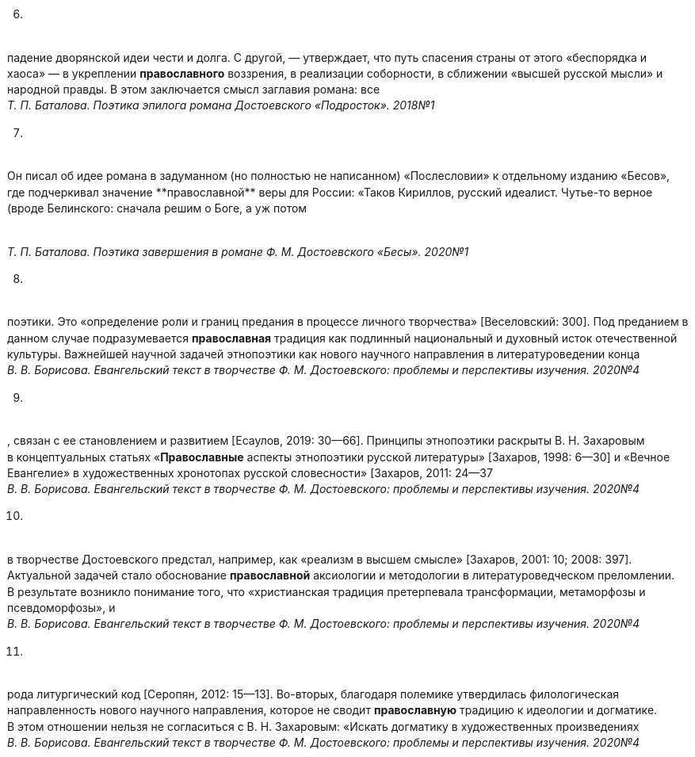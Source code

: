6.
<br>падение дворянской идеи чести и долга. С другой, —
  утверждает, что путь спасения страны от этого «беспорядка и хаоса» — в
  укреплении **православного** воззрения, в реализации соборности, в сближении
  «высшей русской мысли» и народной правды. В этом заключается смысл
  заглавия романа: все 
<br> *Т. П. Баталова. Поэтика эпилога романа Достоевского «Подросток». 2018№1* 

7.
<br>
  Он писал об идее романа в задуманном (но полностью не написанном)
  «Послесловии» к отдельному изданию «Бесов», где подчеркивал значение
  **православной** веры для России: «Таков Кириллов, русский идеалист.
  Чутье-то верное (вроде Белинского: сначала решим о Боге, а уж потом
  
<br> *Т. П. Баталова. Поэтика завершения в романе Ф. М. Достоевского «Бесы». 2020№1* 

8.
<br> поэтики. Это «определение роли и границ предания в процессе
  личного творчества» [Веселовский: 300]. Под преданием в данном случае
  подразумевается **православная** традиция как подлинный национальный
  и духовный исток отечественной культуры. Важнейшей научной задачей
  этнопоэтики как нового научного направления в литературоведении конца
<br> *В. В. Борисова. Евангельский текст в творчестве Ф. М. Достоевского: проблемы и перспективы изучения. 2020№4* 

9.
<br>, связан с ее становлением и
  развитием [Есаулов, 2019: 30—66]. Принципы этнопоэтики раскрыты
  В. Н. Захаровым в концептуальных статьях «**Православные** аспекты
  этнопоэтики русской литературы» [Захаров, 1998: 6—30] и «Вечное
  Евангелие» в художественных хронотопах русской словесности» [Захаров,
  2011: 24—37
<br> *В. В. Борисова. Евангельский текст в творчестве Ф. М. Достоевского: проблемы и перспективы изучения. 2020№4* 

10.
<br>в творчестве Достоевского предстал,
  например, как «реализм в высшем смысле» [Захаров, 2001: 10; 2008: 397].
  Актуальной задачей стало обоснование **православной** аксиологии
  и методологии в литературоведческом преломлении. В результате возникло
  понимание того, что «христианская традиция претерпевала трансформации,
  метаморфозы и псевдоморфозы», и
<br> *В. В. Борисова. Евангельский текст в творчестве Ф. М. Достоевского: проблемы и перспективы изучения. 2020№4* 

11.
<br>рода литургический код [Серопян, 2012:
  15—13].
  Во-вторых, благодаря полемике утвердилась филологическая направленность
  нового научного направления, которое не сводит **православную** традицию к
  идеологии и догматике. В этом отношении нельзя не согласиться с
  В. Н. Захаровым: «Искать догматику в художественных произведениях
<br> *В. В. Борисова. Евангельский текст в творчестве Ф. М. Достоевского: проблемы и перспективы изучения. 2020№4* 
